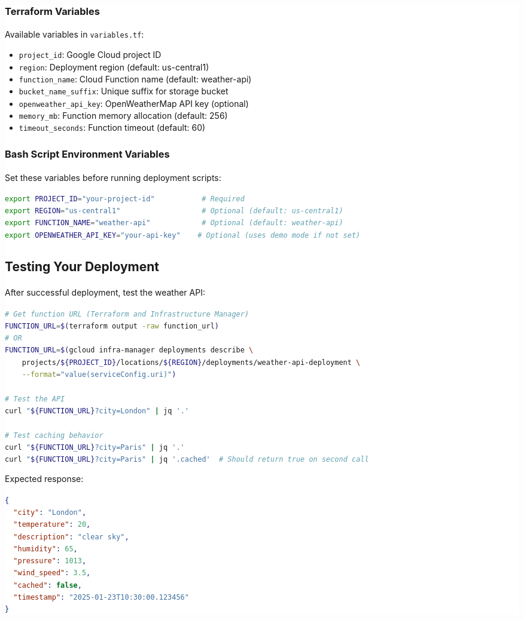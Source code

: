 ### Terraform Variables

Available variables in `variables.tf`:

- `project_id`: Google Cloud project ID
- `region`: Deployment region (default: us-central1)
- `function_name`: Cloud Function name (default: weather-api)
- `bucket_name_suffix`: Unique suffix for storage bucket
- `openweather_api_key`: OpenWeatherMap API key (optional)
- `memory_mb`: Function memory allocation (default: 256)
- `timeout_seconds`: Function timeout (default: 60)

### Bash Script Environment Variables

Set these variables before running deployment scripts:

```bash
export PROJECT_ID="your-project-id"           # Required
export REGION="us-central1"                   # Optional (default: us-central1)
export FUNCTION_NAME="weather-api"            # Optional (default: weather-api)
export OPENWEATHER_API_KEY="your-api-key"    # Optional (uses demo mode if not set)
```

## Testing Your Deployment

After successful deployment, test the weather API:

```bash
# Get function URL (Terraform and Infrastructure Manager)
FUNCTION_URL=$(terraform output -raw function_url)
# OR
FUNCTION_URL=$(gcloud infra-manager deployments describe \
    projects/${PROJECT_ID}/locations/${REGION}/deployments/weather-api-deployment \
    --format="value(serviceConfig.uri)")

# Test the API
curl "${FUNCTION_URL}?city=London" | jq '.'

# Test caching behavior
curl "${FUNCTION_URL}?city=Paris" | jq '.'
curl "${FUNCTION_URL}?city=Paris" | jq '.cached'  # Should return true on second call
```

Expected response:
```json
{
  "city": "London",
  "temperature": 20,
  "description": "clear sky",
  "humidity": 65,
  "pressure": 1013,
  "wind_speed": 3.5,
  "cached": false,
  "timestamp": "2025-01-23T10:30:00.123456"
}
```
